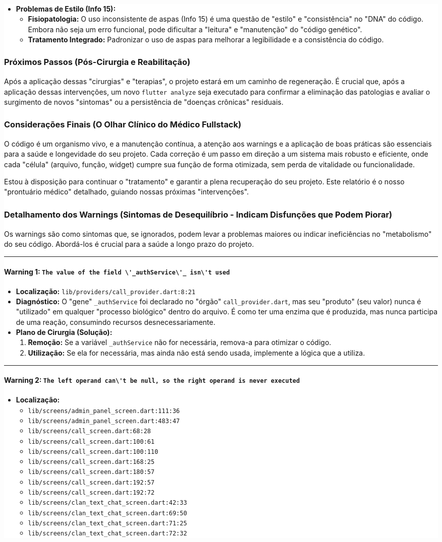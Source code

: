 - **Problemas de Estilo (Info 15):**
  - **Fisiopatologia:** O uso inconsistente de aspas (Info 15) é uma questão de "estilo" e "consistência" no "DNA" do código. Embora não seja um erro funcional, pode dificultar a "leitura" e "manutenção" do "código genético".
  - **Tratamento Integrado:** Padronizar o uso de aspas para melhorar a legibilidade e a consistência do código.

### Próximos Passos (Pós-Cirurgia e Reabilitação)

Após a aplicação dessas "cirurgias" e "terapias", o projeto estará em um caminho de regeneração. É crucial que, após a aplicação dessas intervenções, um novo `flutter analyze` seja executado para confirmar a eliminação das patologias e avaliar o surgimento de novos "sintomas" ou a persistência de "doenças crônicas" residuais.

### Considerações Finais (O Olhar Clínico do Médico Fullstack)

O código é um organismo vivo, e a manutenção contínua, a atenção aos warnings e a aplicação de boas práticas são essenciais para a saúde e longevidade do seu projeto. Cada correção é um passo em direção a um sistema mais robusto e eficiente, onde cada "célula" (arquivo, função, widget) cumpre sua função de forma otimizada, sem perda de vitalidade ou funcionalidade.

Estou à disposição para continuar o "tratamento" e garantir a plena recuperação do seu projeto. Este relatório é o nosso "prontuário médico" detalhado, guiando nossas próximas "intervenções".



### Detalhamento dos Warnings (Sintomas de Desequilíbrio - Indicam Disfunções que Podem Piorar)

Os warnings são como sintomas que, se ignorados, podem levar a problemas maiores ou indicar ineficiências no "metabolismo" do seu código. Abordá-los é crucial para a saúde a longo prazo do projeto.

---

#### Warning 1: `The value of the field \'_authService\'_ isn\'t used`

- **Localização:** `lib/providers/call_provider.dart:8:21`
- **Diagnóstico:** O "gene" `_authService` foi declarado no "órgão" `call_provider.dart`, mas seu "produto" (seu valor) nunca é "utilizado" em qualquer "processo biológico" dentro do arquivo. É como ter uma enzima que é produzida, mas nunca participa de uma reação, consumindo recursos desnecessariamente.
- **Plano de Cirurgia (Solução):**
  1. **Remoção:** Se a variável `_authService` não for necessária, remova-a para otimizar o código.
  2. **Utilização:** Se ela for necessária, mas ainda não está sendo usada, implemente a lógica que a utiliza.

---

#### Warning 2: `The left operand can\'t be null, so the right operand is never executed`

- **Localização:**
  - `lib/screens/admin_panel_screen.dart:111:36`
  - `lib/screens/admin_panel_screen.dart:483:47`
  - `lib/screens/call_screen.dart:68:28`
  - `lib/screens/call_screen.dart:100:61`
  - `lib/screens/call_screen.dart:100:110`
  - `lib/screens/call_screen.dart:168:25`
  - `lib/screens/call_screen.dart:180:57`
  - `lib/screens/call_screen.dart:192:57`
  - `lib/screens/call_screen.dart:192:72`
  - `lib/screens/clan_text_chat_screen.dart:42:33`
  - `lib/screens/clan_text_chat_screen.dart:69:50`
  - `lib/screens/clan_text_chat_screen.dart:71:25`
  - `lib/screens/clan_text_chat_screen.dart:72:32`